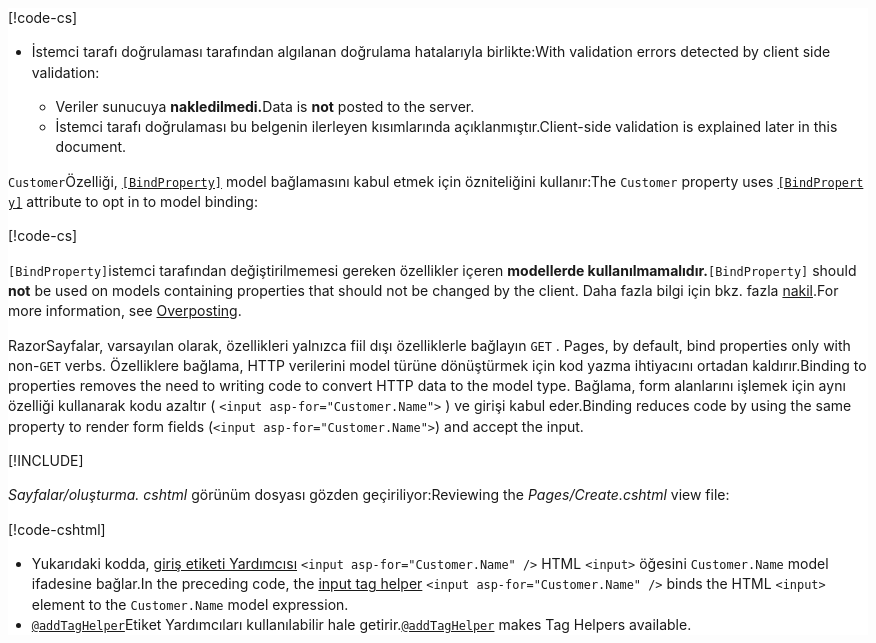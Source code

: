   [!code-cs[](index/3.0sample/RazorPagesContacts/Pages/Customers/Create.cshtml.cs?name=snippet_OnPostAsync&highlight=3-6)]

* <span data-ttu-id="6e61c-203">İstemci tarafı doğrulaması tarafından algılanan doğrulama hatalarıyla birlikte:</span><span class="sxs-lookup"><span data-stu-id="6e61c-203">With validation errors detected by client side validation:</span></span>

  * <span data-ttu-id="6e61c-204">Veriler sunucuya **nakledilmedi.**</span><span class="sxs-lookup"><span data-stu-id="6e61c-204">Data is **not** posted to the server.</span></span>
  * <span data-ttu-id="6e61c-205">İstemci tarafı doğrulaması bu belgenin ilerleyen kısımlarında açıklanmıştır.</span><span class="sxs-lookup"><span data-stu-id="6e61c-205">Client-side validation is explained later in this document.</span></span>

<span data-ttu-id="6e61c-206">`Customer`Özelliği, [`[BindProperty]`](xref:Microsoft.AspNetCore.Mvc.BindPropertyAttribute) model bağlamasını kabul etmek için özniteliğini kullanır:</span><span class="sxs-lookup"><span data-stu-id="6e61c-206">The `Customer` property uses [`[BindProperty]`](xref:Microsoft.AspNetCore.Mvc.BindPropertyAttribute) attribute to opt in to model binding:</span></span>

[!code-cs[](index/3.0sample/RazorPagesContacts/Pages/Customers/Create.cshtml.cs?name=snippet_PageModel&highlight=15-16)]

<span data-ttu-id="6e61c-207">`[BindProperty]`istemci tarafından değiştirilmemesi gereken özellikler içeren **modellerde kullanılmamalıdır.**</span><span class="sxs-lookup"><span data-stu-id="6e61c-207">`[BindProperty]` should **not** be used on models containing properties that should not be changed by the client.</span></span> <span data-ttu-id="6e61c-208">Daha fazla bilgi için bkz. fazla [nakil](xref:data/ef-rp/crud#overposting).</span><span class="sxs-lookup"><span data-stu-id="6e61c-208">For more information, see [Overposting](xref:data/ef-rp/crud#overposting).</span></span>

Razor<span data-ttu-id="6e61c-209">Sayfalar, varsayılan olarak, özellikleri yalnızca fiil dışı özelliklerle bağlayın `GET` .</span><span class="sxs-lookup"><span data-stu-id="6e61c-209"> Pages, by default, bind properties only with non-`GET` verbs.</span></span> <span data-ttu-id="6e61c-210">Özelliklere bağlama, HTTP verilerini model türüne dönüştürmek için kod yazma ihtiyacını ortadan kaldırır.</span><span class="sxs-lookup"><span data-stu-id="6e61c-210">Binding to properties removes the need to writing code to convert HTTP data to the model type.</span></span> <span data-ttu-id="6e61c-211">Bağlama, form alanlarını işlemek için aynı özelliği kullanarak kodu azaltır ( `<input asp-for="Customer.Name">` ) ve girişi kabul eder.</span><span class="sxs-lookup"><span data-stu-id="6e61c-211">Binding reduces code by using the same property to render form fields (`<input asp-for="Customer.Name">`) and accept the input.</span></span>

[!INCLUDE[](~/includes/bind-get.md)]

<span data-ttu-id="6e61c-212">*Sayfalar/oluşturma. cshtml* görünüm dosyası gözden geçiriliyor:</span><span class="sxs-lookup"><span data-stu-id="6e61c-212">Reviewing the *Pages/Create.cshtml* view file:</span></span>

[!code-cshtml[](index/3.0sample/RazorPagesContacts/Pages/Customers/Create.cshtml?highlight=3,9)]

* <span data-ttu-id="6e61c-213">Yukarıdaki kodda, [giriş etiketi Yardımcısı](xref:mvc/views/working-with-forms#the-input-tag-helper) `<input asp-for="Customer.Name" />` HTML `<input>` öğesini `Customer.Name` model ifadesine bağlar.</span><span class="sxs-lookup"><span data-stu-id="6e61c-213">In the preceding code, the [input tag helper](xref:mvc/views/working-with-forms#the-input-tag-helper) `<input asp-for="Customer.Name" />` binds the HTML `<input>` element to the `Customer.Name` model expression.</span></span>
* <span data-ttu-id="6e61c-214">[`@addTagHelper`](xref:mvc/views/tag-helpers/intro#addtaghelper-makes-tag-helpers-available)Etiket Yardımcıları kullanılabilir hale getirir.</span><span class="sxs-lookup"><span data-stu-id="6e61c-214">[`@addTagHelper`](xref:mvc/views/tag-helpers/intro#addtaghelper-makes-tag-helpers-available) makes Tag Helpers available.</span></span>
